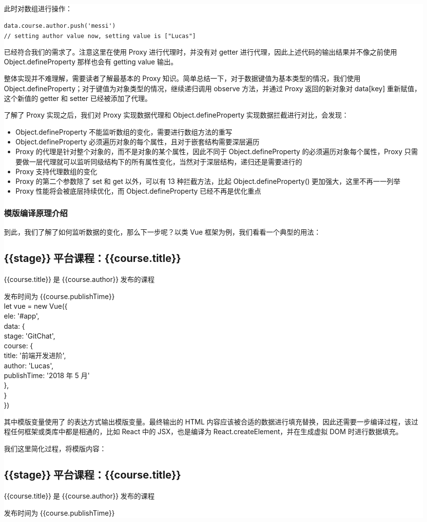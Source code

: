 此时对数组进行操作：

```text
data.course.author.push('messi')
// setting author value now, setting value is ["Lucas"]
```

已经符合我们的需求了。注意这里在使用 Proxy 进行代理时，并没有对 getter 进行代理，因此上述代码的输出结果并不像之前使用 Object.defineProperty 那样也会有 getting value 输出。

整体实现并不难理解，需要读者了解最基本的 Proxy 知识。简单总结一下，对于数据键值为基本类型的情况，我们使用 Object.defineProperty；对于键值为对象类型的情况，继续递归调用 observe 方法，并通过 Proxy 返回的新对象对 data\[key\] 重新赋值，这个新值的 getter 和 setter 已经被添加了代理。

了解了 Proxy 实现之后，我们对 Proxy 实现数据代理和 Object.defineProperty 实现数据拦截进行对比，会发现：

* Object.defineProperty 不能监听数组的变化，需要进行数组方法的重写
* Object.defineProperty 必须遍历对象的每个属性，且对于嵌套结构需要深层遍历
* Proxy 的代理是针对整个对象的，而不是对象的某个属性，因此不同于 Object.defineProperty 的必须遍历对象每个属性，Proxy 只需要做一层代理就可以监听同级结构下的所有属性变化，当然对于深层结构，递归还是需要进行的
* Proxy 支持代理数组的变化
* Proxy 的第二个参数除了 set 和 get 以外，可以有 13 种拦截方法，比起 Object.defineProperty\(\) 更加强大，这里不再一一列举
* Proxy 性能将会被底层持续优化，而 Object.defineProperty 已经不再是优化重点

### 模版编译原理介绍

到此，我们了解了如何监听数据的变化，那么下一步呢？以类 Vue 框架为例，我们看看一个典型的用法：

## {{stage}} 平台课程：{{course.title}}

{{course.title}} 是 {{course.author}} 发布的课程

发布时间为 {{course.publishTime}}  
        let vue = new Vue\({   
          ele: '\#app',   
          data: {  
            stage: 'GitChat',  
            course: {  
              title: '前端开发进阶',  
              author: 'Lucas',  
              publishTime: '2018 年 5 月'  
            },  
          }  
        }\)  
      

其中模版变量使用了  的表达方式输出模版变量。最终输出的 HTML 内容应该被合适的数据进行填充替换，因此还需要一步编译过程，该过程任何框架或类库中都是相通的，比如 React 中的 JSX，也是编译为 React.createElement，并在生成虚拟 DOM 时进行数据填充。

我们这里简化过程，将模版内容：

## {{stage}} 平台课程：{{course.title}}

{{course.title}} 是 {{course.author}} 发布的课程

发布时间为 {{course.publishTime}}
